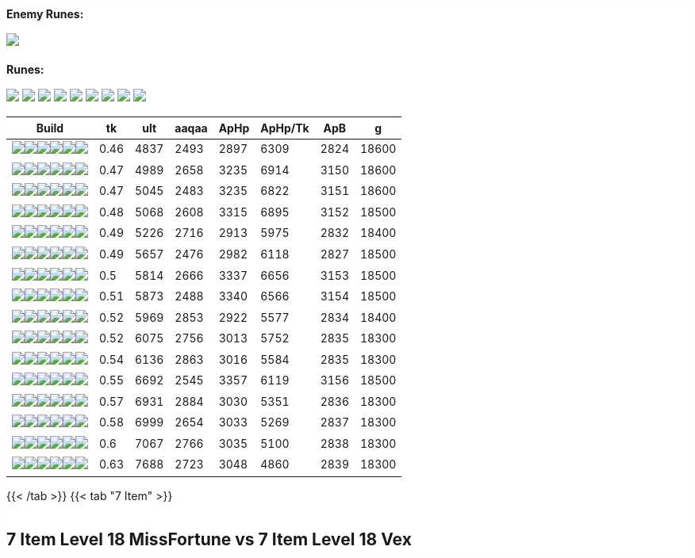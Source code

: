 

**Enemy Runes:**





![](/StatMods/StatModsArmorIcon.png)



**Runes:**


![](/Styles/Precision/PressTheAttack/PressTheAttack.png)
![](/Styles/Precision/Overheal.png)
![](/Styles/Precision/LegendAlacrity/LegendAlacrity.png)
![](/Styles/Precision/CutDown/CutDown.png)
![](/Styles/Sorcery/AbsoluteFocus/AbsoluteFocus.png)
![](/Styles/Sorcery/GatheringStorm/GatheringStorm.png)
![](/StatMods/StatModsAttackSpeedIcon.png)
![](/StatMods/StatModsAdaptiveForceIcon.png)
![](/StatMods/StatModsArmorIcon.png)





 Build |tk|ult|aaqaa|ApHp|ApHp/Tk|ApB|g
-|-|-|-|-|-|-|-
![](/item/6672.png)![](/item/6676.png)![](/item/3153.png)![](/item/3033.png)![](/item/3115.png)![](/item/6692.png)|0.46|4837|2493|2897|6309|2824|18600
![](/item/3091.png)![](/item/3153.png)![](/item/6676.png)![](/item/3033.png)![](/item/6672.png)![](/item/6692.png)|0.47|4989|2658|3235|6914|3150|18600
![](/item/3091.png)![](/item/3153.png)![](/item/6676.png)![](/item/3033.png)![](/item/3087.png)![](/item/6692.png)|0.47|5045|2483|3235|6822|3151|18600
![](/item/6672.png)![](/item/3072.png)![](/item/3033.png)![](/item/3091.png)![](/item/3095.png)![](/item/6692.png)|0.48|5068|2608|3315|6895|3152|18500
![](/item/6672.png)![](/item/6676.png)![](/item/3153.png)![](/item/3033.png)![](/item/3087.png)![](/item/6692.png)|0.49|5226|2716|2913|5975|2832|18400
![](/item/6672.png)![](/item/6676.png)![](/item/3033.png)![](/item/6692.png)![](/item/3072.png)![](/item/3115.png)|0.49|5657|2476|2982|6118|2827|18500
![](/item/3033.png)![](/item/3091.png)![](/item/6676.png)![](/item/3072.png)![](/item/6692.png)![](/item/6672.png)|0.5|5814|2666|3337|6656|3153|18500
![](/item/3033.png)![](/item/3091.png)![](/item/6676.png)![](/item/3072.png)![](/item/6692.png)![](/item/3087.png)|0.51|5873|2488|3340|6566|3154|18500
![](/item/6672.png)![](/item/6676.png)![](/item/3153.png)![](/item/3033.png)![](/item/6696.png)![](/item/6692.png)|0.52|5969|2853|2922|5577|2834|18400
![](/item/6672.png)![](/item/6676.png)![](/item/3033.png)![](/item/6692.png)![](/item/3072.png)![](/item/3087.png)|0.52|6075|2756|3013|5752|2835|18300
![](/item/6672.png)![](/item/6676.png)![](/item/3033.png)![](/item/6692.png)![](/item/3072.png)![](/item/3095.png)|0.54|6136|2863|3016|5584|2835|18300
![](/item/3033.png)![](/item/3091.png)![](/item/6676.png)![](/item/3072.png)![](/item/6692.png)![](/item/6696.png)|0.55|6692|2545|3357|6119|3156|18500
![](/item/6672.png)![](/item/6676.png)![](/item/3033.png)![](/item/6692.png)![](/item/3072.png)![](/item/6696.png)|0.57|6931|2884|3030|5351|2836|18300
![](/item/3033.png)![](/item/3072.png)![](/item/6676.png)![](/item/6696.png)![](/item/6692.png)![](/item/3087.png)|0.58|6999|2654|3033|5269|2837|18300
![](/item/3033.png)![](/item/3072.png)![](/item/6676.png)![](/item/6696.png)![](/item/6692.png)![](/item/3095.png)|0.6|7067|2766|3035|5100|2838|18300
![](/item/3033.png)![](/item/3072.png)![](/item/6676.png)![](/item/6696.png)![](/item/6692.png)![](/item/6693.png)|0.63|7688|2723|3048|4860|2839|18300
{{< /tab >}}
{{< tab "7 Item" >}}
## 7 Item Level 18 MissFortune vs 7 Item Level 18 Vex
